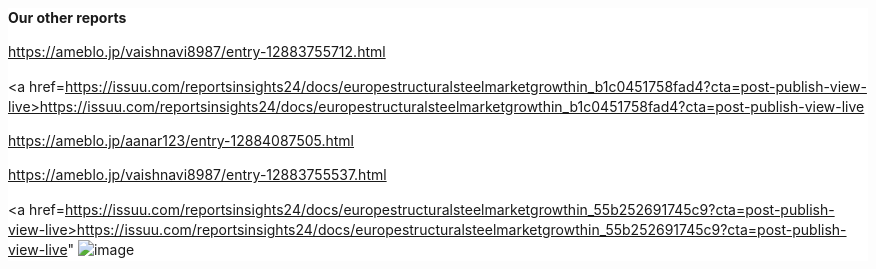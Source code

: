 <strong>Our other reports</strong>

<a href=https://ameblo.jp/vaishnavi8987/entry-12883755712.html>https://ameblo.jp/vaishnavi8987/entry-12883755712.html</a>

<a href=https://issuu.com/reportsinsights24/docs/europestructuralsteelmarketgrowthin_b1c0451758fad4?cta=post-publish-view-live>https://issuu.com/reportsinsights24/docs/europestructuralsteelmarketgrowthin_b1c0451758fad4?cta=post-publish-view-live</a>

<a href=https://ameblo.jp/aanar123/entry-12884087505.html>https://ameblo.jp/aanar123/entry-12884087505.html</a>

<a href=https://ameblo.jp/vaishnavi8987/entry-12883755537.html>https://ameblo.jp/vaishnavi8987/entry-12883755537.html</a>

<a href=https://issuu.com/reportsinsights24/docs/europestructuralsteelmarketgrowthin_55b252691745c9?cta=post-publish-view-live>https://issuu.com/reportsinsights24/docs/europestructuralsteelmarketgrowthin_55b252691745c9?cta=post-publish-view-live</a>"
![image](https://github.com/user-attachments/assets/8635bdbc-cd04-4521-a142-cf7ab96fb617)
